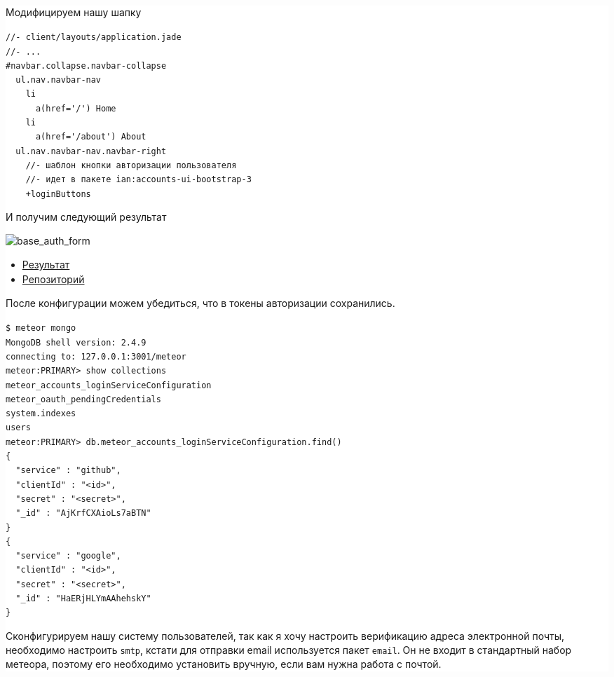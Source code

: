 Модифицируем нашу шапку

```jade
//- client/layouts/application.jade
//- ...
#navbar.collapse.navbar-collapse
  ul.nav.navbar-nav
    li
      a(href='/') Home
    li
      a(href='/about') About
  ul.nav.navbar-nav.navbar-right
    //- шаблон кнопки авторизации пользователя
    //- идет в пакете ian:accounts-ui-bootstrap-3
    +loginButtons
```

И получим следующий результат

![base_auth_form](https://raw.githubusercontent.com/ovcharik/meteor-getting-started/master/images/base_auth_form.png)

* [Результат](http://hgsm-base-user-auth.meteor.com/)
* [Репозиторий](https://github.com/ovcharik/meteor-getting-started/tree/78c28cce3af54989ca8c89c453e37c578e8f1d52/todo-list)

После конфигурации можем убедиться, что в токены авторизации сохранились.

    $ meteor mongo
    MongoDB shell version: 2.4.9
    connecting to: 127.0.0.1:3001/meteor
    meteor:PRIMARY> show collections
    meteor_accounts_loginServiceConfiguration
    meteor_oauth_pendingCredentials
    system.indexes
    users
    meteor:PRIMARY> db.meteor_accounts_loginServiceConfiguration.find()
    {
      "service" : "github",
      "clientId" : "<id>",
      "secret" : "<secret>",
      "_id" : "AjKrfCXAioLs7aBTN"
    }
    {
      "service" : "google",
      "clientId" : "<id>",
      "secret" : "<secret>",
      "_id" : "HaERjHLYmAAhehskY"
    }

Сконфигурируем нашу систему пользователей, так как я хочу настроить верификацию адреса электронной почты, необходимо настроить `smtp`, кстати для отправки email используется пакет `email`. Он не входит в стандартный набор метеора, поэтому его необходимо установить вручную, если вам нужна работа с почтой.
